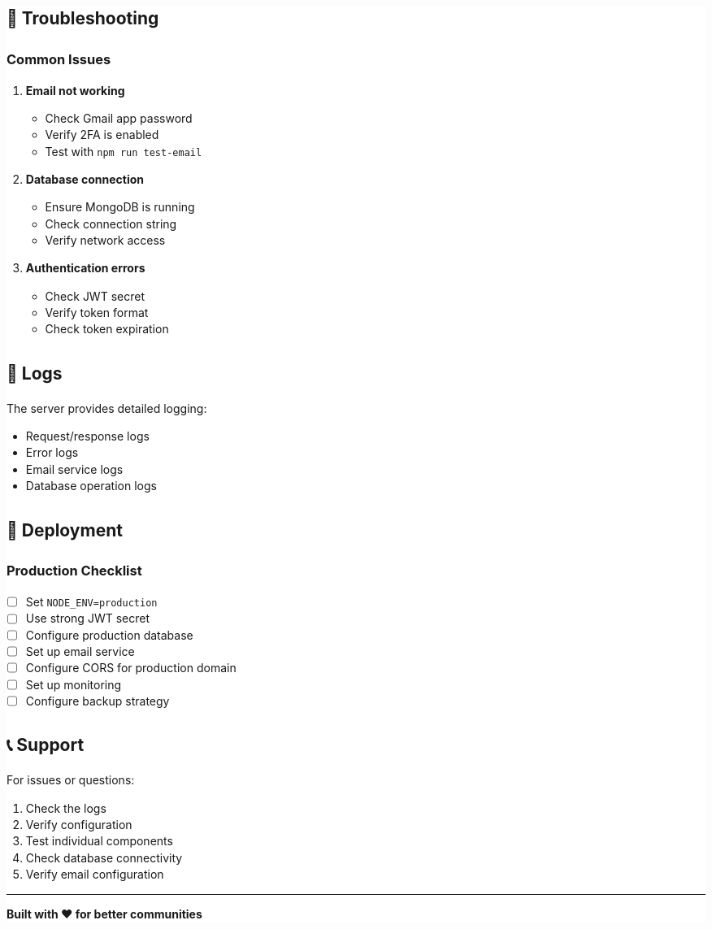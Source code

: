 ## 🐛 Troubleshooting

### Common Issues

1. **Email not working**
   - Check Gmail app password
   - Verify 2FA is enabled
   - Test with `npm run test-email`

2. **Database connection**
   - Ensure MongoDB is running
   - Check connection string
   - Verify network access

3. **Authentication errors**
   - Check JWT secret
   - Verify token format
   - Check token expiration

## 📝 Logs

The server provides detailed logging:
- Request/response logs
- Error logs
- Email service logs
- Database operation logs

## 🚀 Deployment

### Production Checklist
- [ ] Set `NODE_ENV=production`
- [ ] Use strong JWT secret
- [ ] Configure production database
- [ ] Set up email service
- [ ] Configure CORS for production domain
- [ ] Set up monitoring
- [ ] Configure backup strategy

## 📞 Support

For issues or questions:
1. Check the logs
2. Verify configuration
3. Test individual components
4. Check database connectivity
5. Verify email configuration

---

**Built with ❤️ for better communities**

